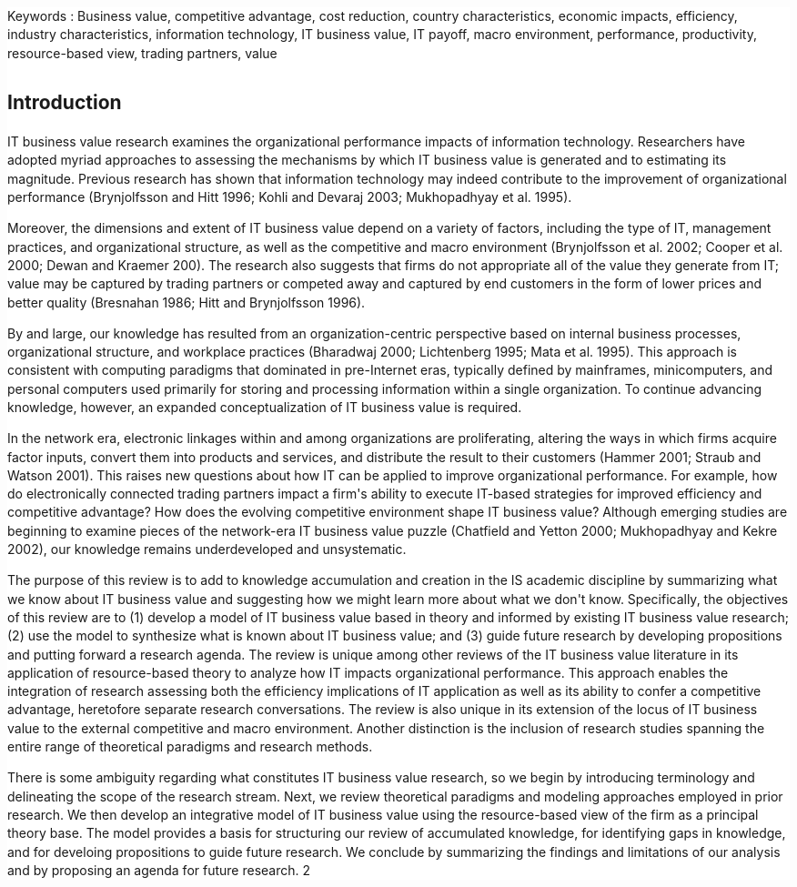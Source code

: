 Keywords :  Business value, competitive advantage, cost reduction, country characteristics, economic impacts, efficiency, industry characteristics, information technology, IT business value, IT payoff, macro environment, performance, productivity, resource-based view, trading partners, value

## Introduction

IT business value research examines the organizational performance impacts of information technology.  Researchers have adopted myriad approaches to assessing the mechanisms by which IT business value is generated and to estimating its magnitude. Previous research has shown that information technology may indeed contribute to the improvement of organizational performance (Brynjolfsson and Hitt 1996; Kohli and Devaraj 2003; Mukhopadhyay et al. 1995).

Moreover, the dimensions and extent of IT
business value depend on a variety of factors, including the type of IT, management practices, and organizational structure, as well as the competitive and macro environment (Brynjolfsson et al. 2002; Cooper et al. 2000; Dewan and Kraemer 200). The research also suggests that firms do not appropriate all of the value they generate from IT; value may be captured by trading partners or competed away and captured by end customers in the form of lower prices and better quality
(Bresnahan 1986; Hitt and Brynjolfsson 1996).

By and large, our knowledge has resulted from an organization-centric perspective based on internal business processes, organizational structure, and workplace practices (Bharadwaj 2000; Lichtenberg 1995; Mata et al. 1995). This approach is consistent with computing paradigms that dominated in pre-Internet eras, typically defined by mainframes, minicomputers, and personal computers used primarily for storing and processing information within a single organization. To continue advancing knowledge, however, an expanded conceptualization of IT business value is required.

In the network era, electronic linkages within and among organizations are proliferating, altering the ways in which firms acquire factor inputs, convert them into products and services, and distribute the result to their customers (Hammer 2001; Straub and Watson 2001). This raises new questions about how IT can be applied to improve organizational performance. For example, how do electronically connected trading partners impact a firm's ability to execute IT-based strategies for improved efficiency and competitive advantage? How does the evolving competitive environment shape IT business value? Although emerging studies are beginning to examine pieces of the network-era IT business value puzzle (Chatfield and Yetton 2000; Mukhopadhyay and Kekre 2002), our knowledge remains underdeveloped and unsystematic.

The purpose of this review is to add to knowledge accumulation and creation in the IS academic discipline by summarizing what we know about IT
business value and suggesting how we might learn more about what we don't know.  Specifically, the objectives of this review are to
(1) develop a model of IT business value based in theory and informed by existing IT business value research; (2) use the model to synthesize what is known about IT business value; and (3) guide future research by developing propositions and putting forward a research agenda.  The review is unique among other reviews of the IT business value literature in its application of resource-based theory to analyze how IT impacts organizational performance.  This approach enables the integration of research assessing both the efficiency implications of IT application as well as its ability to confer a competitive advantage, heretofore separate research conversations.  The review is also unique in its extension of the locus of IT business value to the external competitive and macro environment. Another distinction is the inclusion of research studies spanning the entire range of theoretical paradigms and research methods.

There is some ambiguity regarding what constitutes IT business value research, so we begin by introducing terminology and delineating the scope of the research stream. Next, we review theoretical paradigms and modeling approaches employed in prior research. We then develop an integrative model of IT business value using the resource-based view of the firm as a principal theory base. The model provides a basis for structuring our review of accumulated knowledge, for identifying gaps in knowledge, and for develoing propositions to guide future research. We conclude by summarizing the findings and limitations of our analysis and by proposing an agenda for future research. 2
